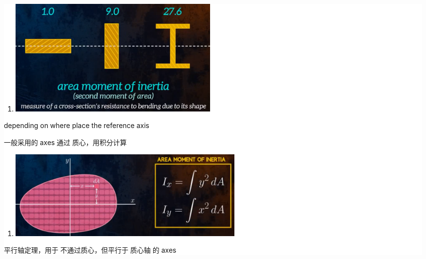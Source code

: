 1. <img src="Pics/physics008.png" width=400>

depending on where place the reference axis

一般采用的 axes 通过 质心，用积分计算
1. <img src="Pics/physics009.png" width=450>

平行轴定理，用于 不通过质心，但平行于 质心轴 的 axes